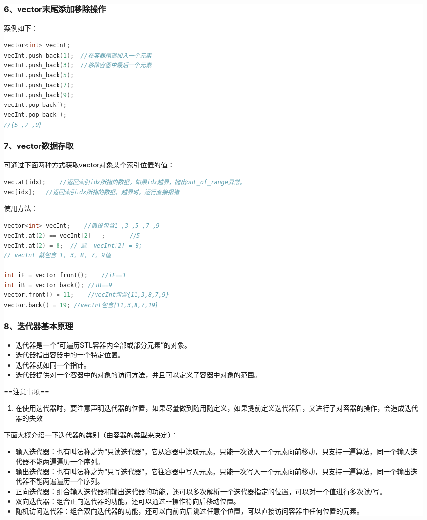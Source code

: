 ### 6、vector末尾添加移除操作

案例如下：
```c
vector<int> vecInt;
vecInt.push_back(1);  //在容器尾部加入一个元素
vecInt.push_back(3);  //移除容器中最后一个元素
vecInt.push_back(5);  
vecInt.push_back(7); 
vecInt.push_back(9); 
vecInt.pop_back();    
vecInt.pop_back();
//{5 ,7 ,9}  
```

### 7、vector数据存取

可通过下面两种方式获取vector对象某个索引位置的值：
```c
vec.at(idx);  	//返回索引idx所指的数据，如果idx越界，抛出out_of_range异常。
vec[idx];  	//返回索引idx所指的数据，越界时，运行直接报错
```

使用方法：
```c
vector<int> vecInt;    //假设包含1 ,3 ,5 ,7 ,9
vecInt.at(2) == vecInt[2]	;		//5
vecInt.at(2) = 8;  // 或  vecInt[2] = 8;
// vecInt 就包含 1, 3, 8, 7, 9值

int iF = vector.front();	//iF==1
int iB = vector.back();	//iB==9
vector.front() = 11;	//vecInt包含{11,3,8,7,9}
vector.back() = 19;	//vecInt包含{11,3,8,7,19}
```

### 8、迭代器基本原理

* 迭代器是一个“可遍历STL容器内全部或部分元素”的对象。
* 迭代器指出容器中的一个特定位置。
* 迭代器就如同一个指针。
* 迭代器提供对一个容器中的对象的访问方法，并且可以定义了容器中对象的范围。

==注意事项==

1. 在使用迭代器时，要注意声明迭代器的位置，如果尽量做到随用随定义，如果提前定义迭代器后，又进行了对容器的操作，会造成迭代器的失效

    

下面大概介绍一下迭代器的类别（由容器的类型来决定）：

* 输入迭代器：也有叫法称之为“只读迭代器”，它从容器中读取元素，只能一次读入一个元素向前移动，只支持一遍算法，同一个输入迭代器不能两遍遍历一个序列。
* 输出迭代器：也有叫法称之为“只写迭代器”，它往容器中写入元素，只能一次写入一个元素向前移动，只支持一遍算法，同一个输出迭代器不能两遍遍历一个序列。
* 正向迭代器：组合输入迭代器和输出迭代器的功能，还可以多次解析一个迭代器指定的位置，可以对一个值进行多次读/写。
* 双向迭代器：组合正向迭代器的功能，还可以通过--操作符向后移动位置。
* 随机访问迭代器：组合双向迭代器的功能，还可以向前向后跳过任意个位置，可以直接访问容器中任何位置的元素。
